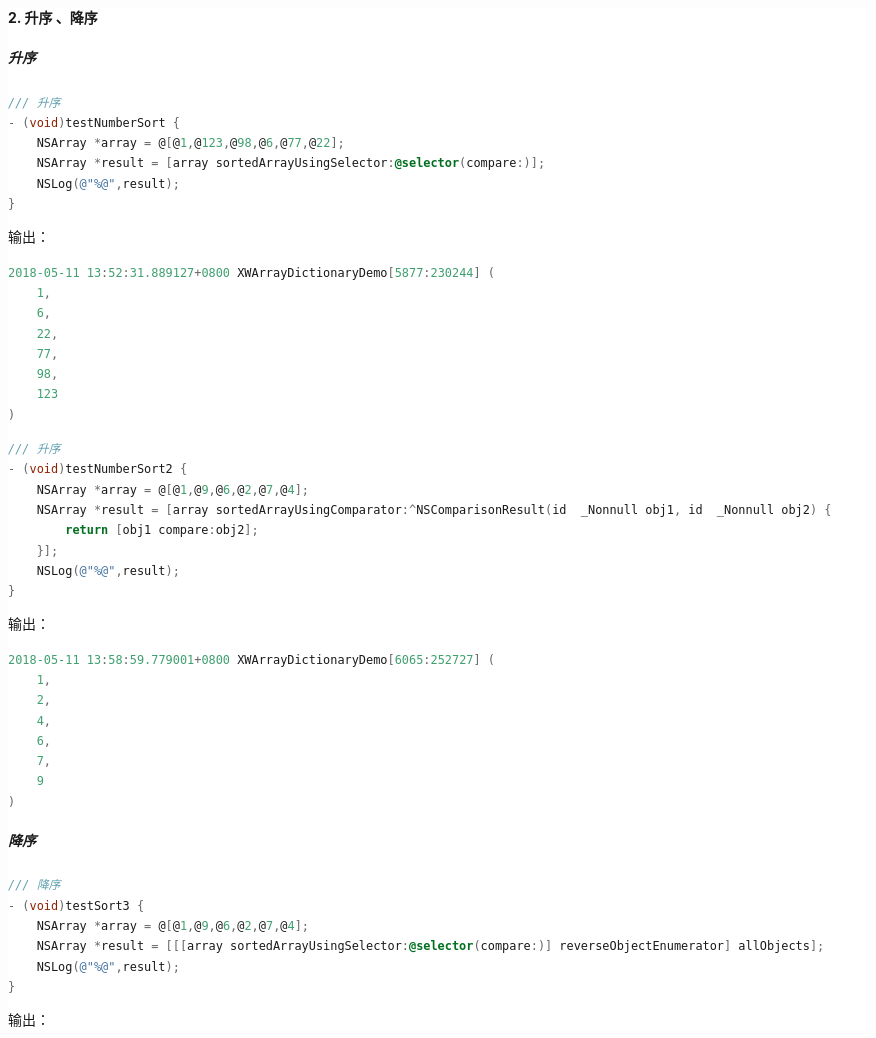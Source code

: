 #### 2. 升序 、降序

##### 升序
```objective-c
/// 升序
- (void)testNumberSort {
    NSArray *array = @[@1,@123,@98,@6,@77,@22];
    NSArray *result = [array sortedArrayUsingSelector:@selector(compare:)];
    NSLog(@"%@",result);
}
```
输出：

```objective-c
2018-05-11 13:52:31.889127+0800 XWArrayDictionaryDemo[5877:230244] (
    1,
    6,
    22,
    77,
    98,
    123
)
```

```objective-c
/// 升序
- (void)testNumberSort2 {
    NSArray *array = @[@1,@9,@6,@2,@7,@4];
    NSArray *result = [array sortedArrayUsingComparator:^NSComparisonResult(id  _Nonnull obj1, id  _Nonnull obj2) {
        return [obj1 compare:obj2];
    }];
    NSLog(@"%@",result);
}
```
输出：

```objective-c
2018-05-11 13:58:59.779001+0800 XWArrayDictionaryDemo[6065:252727] (
    1,
    2,
    4,
    6,
    7,
    9
)
```


#####  降序

```objective-c
/// 降序
- (void)testSort3 {
    NSArray *array = @[@1,@9,@6,@2,@7,@4];
    NSArray *result = [[[array sortedArrayUsingSelector:@selector(compare:)] reverseObjectEnumerator] allObjects];
    NSLog(@"%@",result);
}
```
输出：
